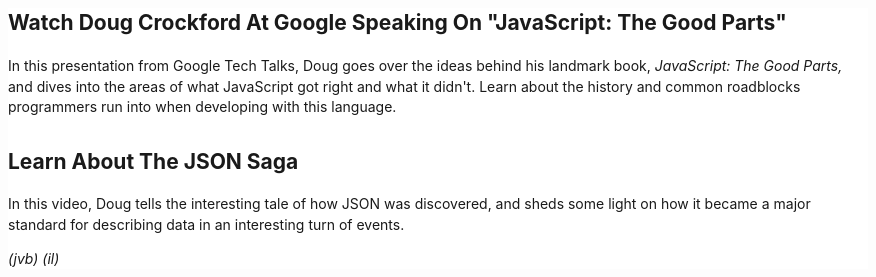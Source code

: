 ## Watch Doug Crockford At Google Speaking On "JavaScript: The Good Parts"

In this presentation from Google Tech Talks, Doug goes over the ideas behind his landmark book,<em> JavaScript: The Good Parts,</em> and dives into the areas of what JavaScript got right and what it didn't. Learn about the history and common roadblocks programmers run into when developing with this language.</p>

## Learn About The JSON Saga

In this video, Doug tells the interesting tale of how JSON was discovered, and sheds some light on how it became a major standard for describing data in an interesting turn of events.

<em>(jvb) (il)</em>

